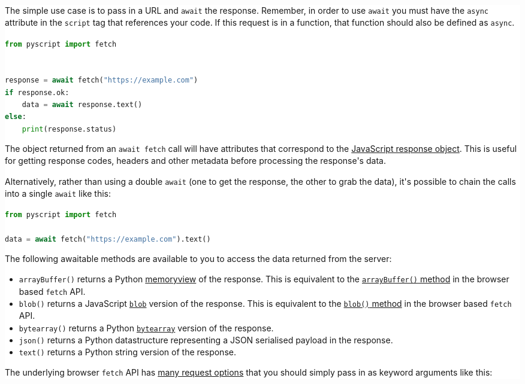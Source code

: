 The simple use case is to pass in a URL and `await` the response. Remember, in
order to use `await` you must have the `async` attribute in the `script` tag
that references your code. If this request is in a function, that function
should also be defined as `async`.

```python title="A simple HTTP GET with pyscript.fetch"
from pyscript import fetch


response = await fetch("https://example.com")
if response.ok:
    data = await response.text()
else:
    print(response.status)
```

The object returned from an `await fetch` call will have attributes that
correspond to the
[JavaScript response object](https://developer.mozilla.org/en-US/docs/Web/API/Response).
This is useful for getting response codes, headers and other metadata before
processing the response's data.

Alternatively, rather than using a double `await` (one to get the response, the
other to grab the data), it's possible to chain the calls into a single
`await` like this:

```python title="A simple HTTP GET as a single await"
from pyscript import fetch

data = await fetch("https://example.com").text()
```

The following awaitable methods are available to you to access the data
returned from the server:

* `arrayBuffer()` returns a Python
  [memoryview](https://docs.python.org/3/library/stdtypes.html#memoryview) of
  the response. This is equivalent to the
  [`arrayBuffer()` method](https://developer.mozilla.org/en-US/docs/Web/API/Response/arrayBuffer)
  in the browser based `fetch` API.
* `blob()` returns a JavaScript
  [`blob`](https://developer.mozilla.org/en-US/docs/Web/API/Response/blob)
  version of the response. This is equivalent to the
  [`blob()` method](https://developer.mozilla.org/en-US/docs/Web/API/Response/blob)
  in the browser based `fetch` API.
* `bytearray()` returns a Python
  [`bytearray`](https://docs.python.org/3/library/stdtypes.html#bytearray)
  version of the response.
* `json()` returns a Python datastructure representing a JSON serialised
  payload in the response.
* `text()` returns a Python string version of the response.

The underlying browser `fetch` API has
[many request options](https://developer.mozilla.org/en-US/docs/Web/API/Fetch_API/Using_Fetch#supplying_request_options)
that you should simply pass in as keyword arguments like this:

